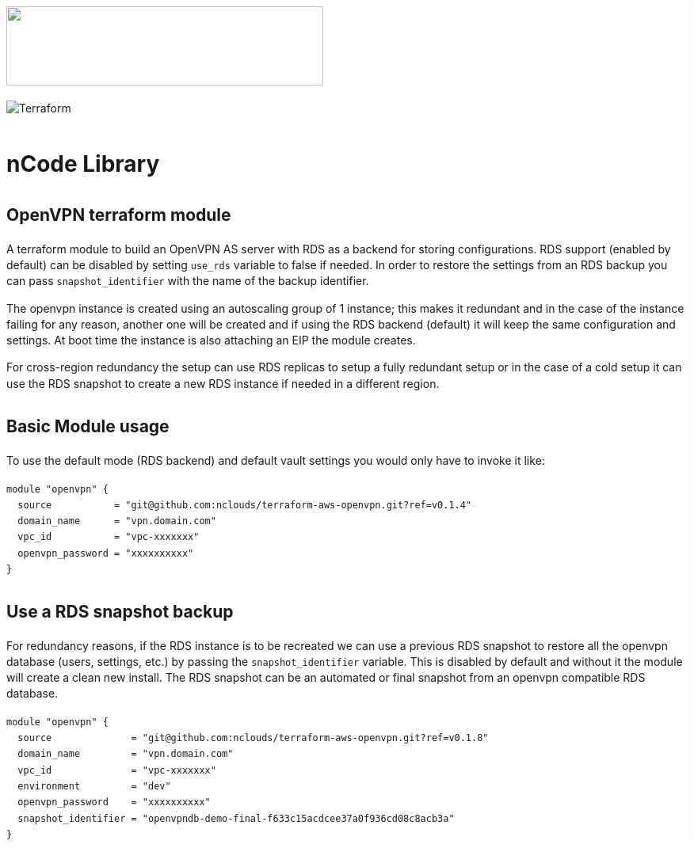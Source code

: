 <p align="left"><img width=400 height="100" src="https://www.nclouds.com/img/nclouds-logo.svg"></p>  

![Terraform](https://github.com/nclouds/terraform-aws-openvpn/workflows/Terraform/badge.svg)
# nCode Library

## OpenVPN terraform module

A terraform module to build an OpenVPN AS server with RDS as a backend for storing configurations. RDS support (enabled by default) can be disabled by setting `use_rds` variable to false if needed. In order to restore the settings from an RDS backup you can pass `snapshot_identifier` with the name of the backup identifier.

The openvpn instance is created using an autoscaling group of 1 instance; this makes it redundant and in the case of the instance failing for any reason, another one will be created and if using the RDS backend (default) it will keep the same configuration and settings. At boot time the instance is also attaching an EIP the module creates.

For cross-region redundancy the setup can use RDS replicas to setup a fully redundant setup or in the case of a cold setup it can use the RDS snapshot to create a new RDS instance if needed in a different region.

## Basic Module usage

To use the default mode (RDS backend) and default vault settings you would only have to invoke it like:

```hcl
module "openvpn" {
  source           = "git@github.com:nclouds/terraform-aws-openvpn.git?ref=v0.1.4"
  domain_name      = "vpn.domain.com"
  vpc_id           = "vpc-xxxxxxx"
  openvpn_password = "xxxxxxxxxx"
}
```

## Use a RDS snapshot backup

For redundancy reasons, if the RDS instance is to be recreated we can use a previous RDS snapshot to restore all the openvpn database (users, settings, etc.) by passing the `snapshot_identifier` variable. This is disabled by default and without it the module will create a clean new install. The RDS snapshot can be an automated or final snapshot from an openvpn compatible RDS database.

```hcl
module "openvpn" {
  source              = "git@github.com:nclouds/terraform-aws-openvpn.git?ref=v0.1.8"
  domain_name         = "vpn.domain.com"
  vpc_id              = "vpc-xxxxxxx"
  environment         = "dev"
  openvpn_password    = "xxxxxxxxxx"
  snapshot_identifier = "openvpndb-demo-final-f633c15acdcee37a0f936cd08c8acb3a"
}
```
